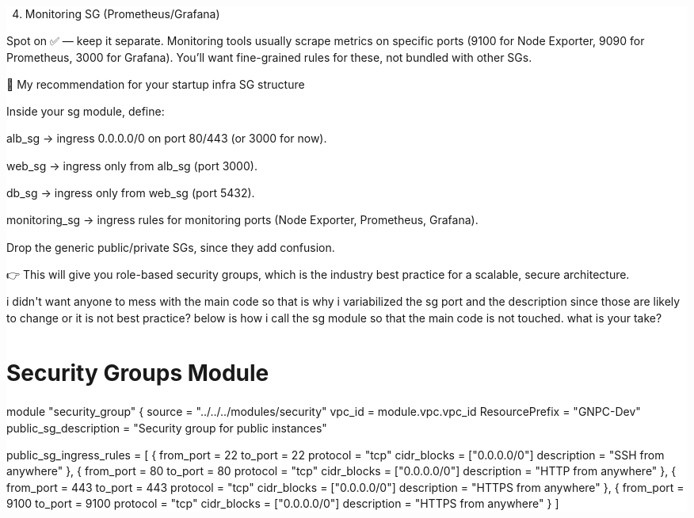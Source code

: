 4. Monitoring SG (Prometheus/Grafana)

Spot on ✅ — keep it separate. Monitoring tools usually scrape metrics on specific ports (9100 for Node Exporter, 9090 for Prometheus, 3000 for Grafana). You’ll want fine-grained rules for these, not bundled with other SGs.

📌 My recommendation for your startup infra SG structure

Inside your sg module, define:

alb_sg → ingress 0.0.0.0/0 on port 80/443 (or 3000 for now).

web_sg → ingress only from alb_sg (port 3000).

db_sg → ingress only from web_sg (port 5432).

monitoring_sg → ingress rules for monitoring ports (Node Exporter, Prometheus, Grafana).

Drop the generic public/private SGs, since they add confusion.

👉 This will give you role-based security groups, which is the industry best practice for a scalable, secure architecture.


i didn't want anyone to mess with the main code so that is why i variabilized the sg port and the description since those are likely to change or it is not best practice? below is how i call the sg module so that the main code is not touched. what is your take?

# Security Groups Module
module "security_group" {
  source      = "../../../modules/security"
  vpc_id      = module.vpc.vpc_id
  ResourcePrefix = "GNPC-Dev"
  public_sg_description = "Security group for public instances"

  public_sg_ingress_rules = [
    {
      from_port   = 22
      to_port     = 22
      protocol    = "tcp"
      cidr_blocks = ["0.0.0.0/0"]
      description = "SSH from anywhere"
    },
    {
      from_port   = 80
      to_port     = 80
      protocol    = "tcp"
      cidr_blocks = ["0.0.0.0/0"]
      description = "HTTP from anywhere"
    },
    {
      from_port   = 443
      to_port     = 443
      protocol    = "tcp"
      cidr_blocks = ["0.0.0.0/0"]
      description = "HTTPS from anywhere"
    },
    {
      from_port   = 9100
      to_port     = 9100
      protocol    = "tcp"
      cidr_blocks = ["0.0.0.0/0"]
      description = "HTTPS from anywhere"
    }
  ]
